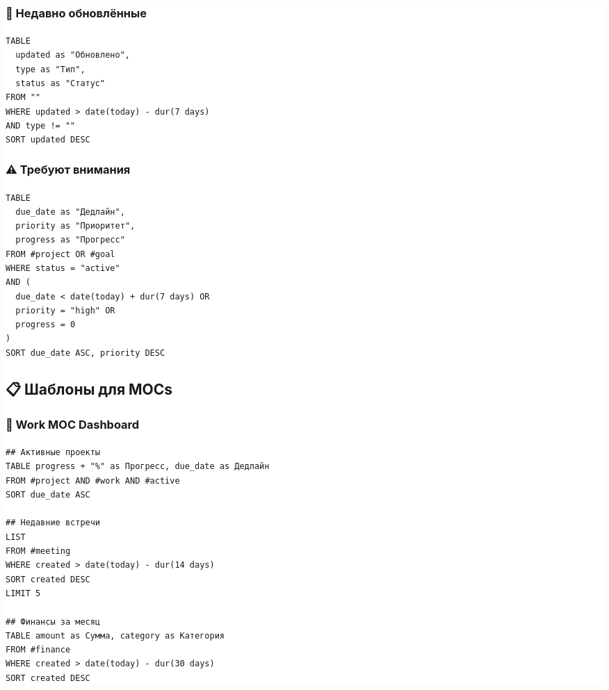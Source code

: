 ### 📝 Недавно обновлённые

```dataview
TABLE 
  updated as "Обновлено",
  type as "Тип",
  status as "Статус"
FROM ""
WHERE updated > date(today) - dur(7 days)
AND type != ""
SORT updated DESC
```

### ⚠️ Требуют внимания

```dataview
TABLE 
  due_date as "Дедлайн",
  priority as "Приоритет",
  progress as "Прогресс"
FROM #project OR #goal
WHERE status = "active" 
AND (
  due_date < date(today) + dur(7 days) OR
  priority = "high" OR
  progress = 0
)
SORT due_date ASC, priority DESC
```

## 📋 Шаблоны для MOCs

### 💼 Work MOC Dashboard

```dataview
## Активные проекты
TABLE progress + "%" as Прогресс, due_date as Дедлайн
FROM #project AND #work AND #active
SORT due_date ASC

## Недавние встречи  
LIST
FROM #meeting 
WHERE created > date(today) - dur(14 days)
SORT created DESC
LIMIT 5

## Финансы за месяц
TABLE amount as Сумма, category as Категория
FROM #finance 
WHERE created > date(today) - dur(30 days)
SORT created DESC
```
